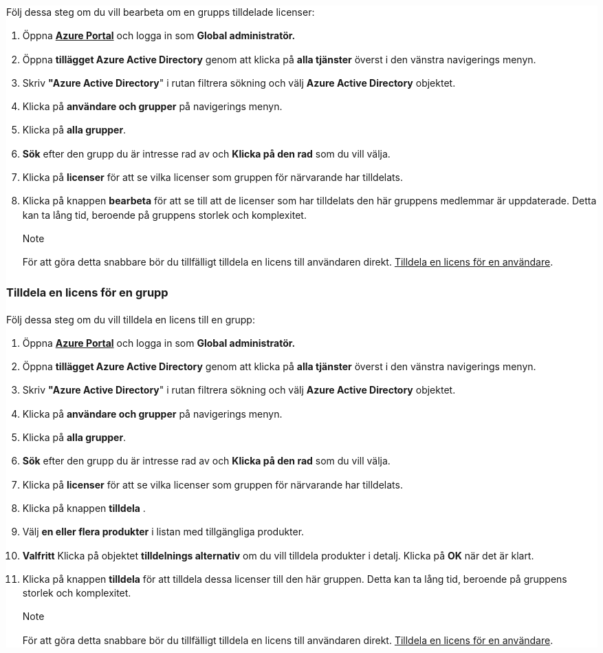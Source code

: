 Följ dessa steg om du vill bearbeta om en grupps tilldelade licenser:

1. Öppna [**Azure Portal**](https://portal.azure.com/) och logga in som **Global administratör.**

2. Öppna **tillägget Azure Active Directory** genom att klicka på **alla tjänster** överst i den vänstra navigerings menyn.

3. Skriv **"Azure Active Directory**" i rutan filtrera sökning och välj **Azure Active Directory** objektet.

4. Klicka på **användare och grupper** på navigerings menyn.

5. Klicka på **alla grupper**.

6. **Sök** efter den grupp du är intresse rad av och **Klicka på den rad** som du vill välja.

7. Klicka på **licenser** för att se vilka licenser som gruppen för närvarande har tilldelats.

8. Klicka på knappen **bearbeta** för att se till att de licenser som har tilldelats den här gruppens medlemmar är uppdaterade. Detta kan ta lång tid, beroende på gruppens storlek och komplexitet.

   >[!NOTE]
   >För att göra detta snabbare bör du tillfälligt tilldela en licens till användaren direkt. [Tilldela en licens för en användare](#problems-with-application-consent).
   >
   >

### <a name="assign-a-group-a-license"></a>Tilldela en licens för en grupp

Följ dessa steg om du vill tilldela en licens till en grupp:

1. Öppna [**Azure Portal**](https://portal.azure.com/) och logga in som **Global administratör.**

2. Öppna **tillägget Azure Active Directory** genom att klicka på **alla tjänster** överst i den vänstra navigerings menyn.

3. Skriv **"Azure Active Directory**" i rutan filtrera sökning och välj **Azure Active Directory** objektet.

4. Klicka på **användare och grupper** på navigerings menyn.

5. Klicka på **alla grupper**.

6. **Sök** efter den grupp du är intresse rad av och **Klicka på den rad** som du vill välja.

7. Klicka på **licenser** för att se vilka licenser som gruppen för närvarande har tilldelats.

8. Klicka på knappen **tilldela** .

9. Välj **en eller flera produkter** i listan med tillgängliga produkter.

10. **Valfritt** Klicka på objektet **tilldelnings alternativ** om du vill tilldela produkter i detalj. Klicka på **OK** när det är klart.

11. Klicka på knappen **tilldela** för att tilldela dessa licenser till den här gruppen. Detta kan ta lång tid, beroende på gruppens storlek och komplexitet.

    >[!NOTE]
    >För att göra detta snabbare bör du tillfälligt tilldela en licens till användaren direkt. [Tilldela en licens för en användare](#problems-with-application-consent).
    > 
    >
